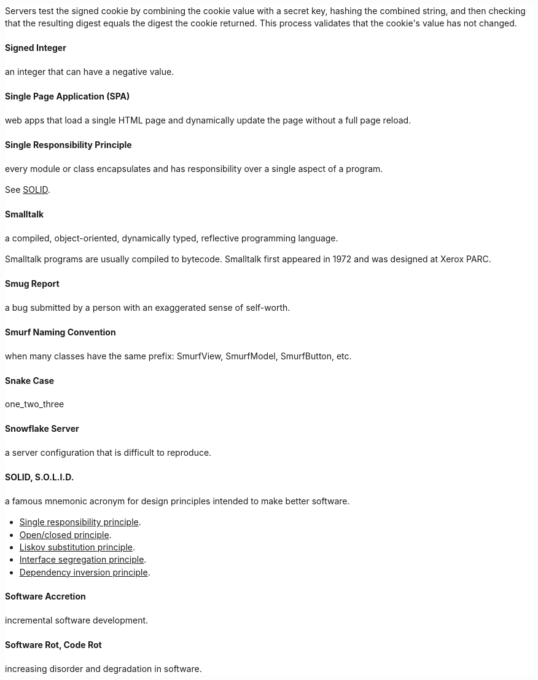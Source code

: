 Servers test the signed cookie by combining the cookie value with a secret key, hashing the combined string, and then checking that the resulting digest equals the digest the cookie returned. This process validates that the cookie's value has not changed.

#### Signed Integer

an integer that can have a negative value.

#### Single Page Application (SPA)

web apps that load a single HTML page and dynamically update the page without a full page reload.

#### Single Responsibility Principle

every module or class encapsulates and has responsibility over a single aspect of a program.

See [SOLID](#solid-solid).

#### Smalltalk

a compiled, object-oriented, dynamically typed, reflective programming language.

Smalltalk programs are usually compiled to bytecode. Smalltalk first appeared in 1972 and was designed at Xerox PARC.

#### Smug Report

a bug submitted by a person with an exaggerated sense of self-worth.

#### Smurf Naming Convention

when many classes have the same prefix: SmurfView, SmurfModel, SmurfButton, etc.

#### Snake Case

one_two_three

#### Snowflake Server

a server configuration that is difficult to reproduce.

#### SOLID, S.O.L.I.D.

a famous mnemonic acronym for design principles intended to make better software.

- [Single responsibility principle](#single-responsibility-principle).
- [Open/closed principle](#openclosed-principle).
- [Liskov substitution principle](#liskovs-substitution-principle).
- [Interface segregation principle](#interface-segregation-principle).
- [Dependency inversion principle](#dependency-inversion-principle).

#### Software Accretion

incremental software development.

#### Software Rot, Code Rot

increasing disorder and degradation in software.
